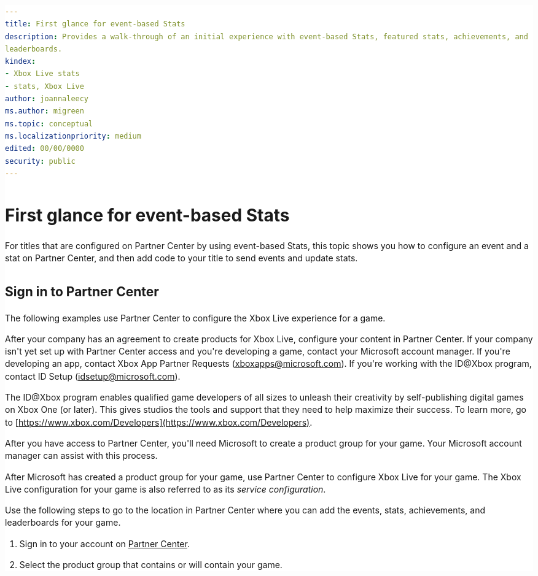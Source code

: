```yaml
---
title: First glance for event-based Stats
description: Provides a walk-through of an initial experience with event-based Stats, featured stats, achievements, and leaderboards.
kindex:
- Xbox Live stats
- stats, Xbox Live
author: joannaleecy
ms.author: migreen
ms.topic: conceptual
ms.localizationpriority: medium
edited: 00/00/0000
security: public
---
```


# First glance for event-based Stats

For titles that are configured on Partner Center by using event-based Stats, this topic shows you how to configure an event and a stat on Partner Center, and then add code to your title to send events and update stats.


## Sign in to Partner Center

The following examples use Partner Center to configure the Xbox Live experience for a game.

After your company has an agreement to create products for Xbox Live, configure your content in Partner Center. If your company isn't yet set up with Partner Center access and you're developing a game, contact your Microsoft account manager. If you're developing an app, contact Xbox App Partner Requests (xboxapps@microsoft.com). If you're working with the ID@Xbox program, contact ID Setup (idsetup@microsoft.com).

The ID@Xbox program enables qualified game developers of all sizes to unleash their creativity by self-publishing digital games on Xbox One (or later). This gives studios the tools and support that they need to help maximize their success. To learn more, go to [https://www.xbox.com/Developers](https://www.xbox.com/Developers).

After you have access to Partner Center, you'll need Microsoft to create a product group for your game. Your Microsoft account manager can assist with this process.

After Microsoft has created a product group for your game, use Partner Center to configure Xbox Live for your game. The Xbox Live configuration for your game is also referred to as its _service configuration_.

Use the following steps to go to the location in Partner Center where you can add the events, stats, achievements, and leaderboards for your game.

1. Sign in to your account on [Partner Center](https://developer.microsoft.com/dashboard/windows/overview).

2. Select the product group that contains or will contain your game.
